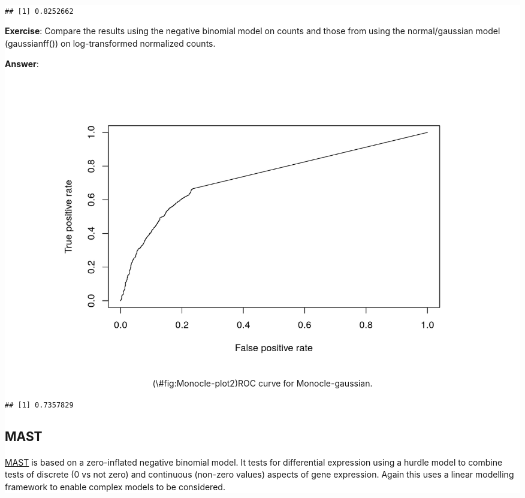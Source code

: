 ```
## [1] 0.8252662
```
__Exercise__: Compare the results using the negative binomial model on counts and those from using the normal/gaussian model (gaussianff()) on log-transformed normalized counts.

__Answer__:
<div class="figure" style="text-align: center">
<img src="24-de-real_files/figure-html/Monocle-plot2-1.png" alt="ROC curve for Monocle-gaussian." width="672" />
<p class="caption">(\#fig:Monocle-plot2)ROC curve for Monocle-gaussian.</p>
</div>

```
## [1] 0.7357829
```
## MAST
[MAST](https://bioconductor.org/packages/release/bioc/html/MAST.html) is based on a zero-inflated negative binomial model. It tests for differential expression using a hurdle model to combine tests of discrete (0 vs not zero) and continuous (non-zero values) aspects of gene expression. Again this uses a linear modelling framework to enable complex models to be considered.
